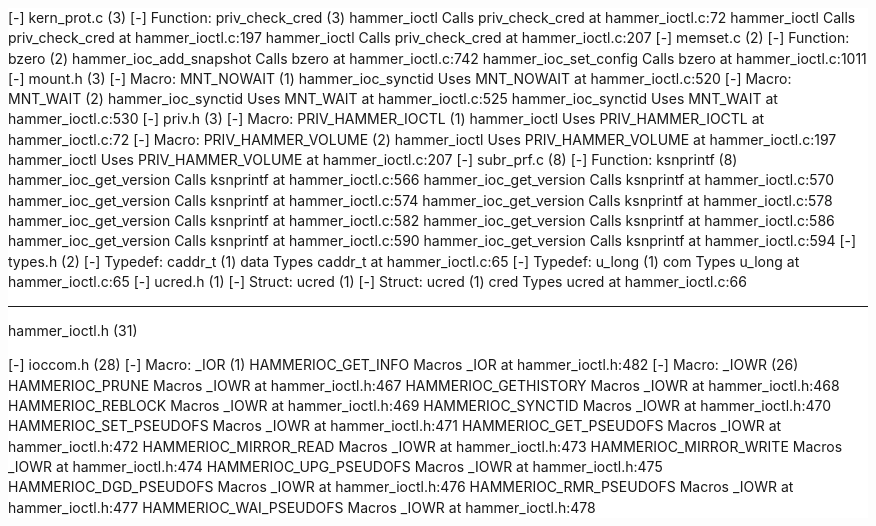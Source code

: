 [-] kern_prot.c (3)
	[-] Function: priv_check_cred (3)
		hammer_ioctl Calls priv_check_cred at hammer_ioctl.c:72
		hammer_ioctl Calls priv_check_cred at hammer_ioctl.c:197
		hammer_ioctl Calls priv_check_cred at hammer_ioctl.c:207
[-] memset.c (2)
	[-] Function: bzero (2)
		hammer_ioc_add_snapshot Calls bzero at hammer_ioctl.c:742
		hammer_ioc_set_config Calls bzero at hammer_ioctl.c:1011
[-] mount.h (3)
	[-] Macro: MNT_NOWAIT (1)
		hammer_ioc_synctid Uses MNT_NOWAIT at hammer_ioctl.c:520
	[-] Macro: MNT_WAIT (2)
		hammer_ioc_synctid Uses MNT_WAIT at hammer_ioctl.c:525
		hammer_ioc_synctid Uses MNT_WAIT at hammer_ioctl.c:530
[-] priv.h (3)
	[-] Macro: PRIV_HAMMER_IOCTL (1)
		hammer_ioctl Uses PRIV_HAMMER_IOCTL at hammer_ioctl.c:72
	[-] Macro: PRIV_HAMMER_VOLUME (2)
		hammer_ioctl Uses PRIV_HAMMER_VOLUME at hammer_ioctl.c:197
		hammer_ioctl Uses PRIV_HAMMER_VOLUME at hammer_ioctl.c:207
[-] subr_prf.c (8)
	[-] Function: ksnprintf (8)
		hammer_ioc_get_version Calls ksnprintf at hammer_ioctl.c:566
		hammer_ioc_get_version Calls ksnprintf at hammer_ioctl.c:570
		hammer_ioc_get_version Calls ksnprintf at hammer_ioctl.c:574
		hammer_ioc_get_version Calls ksnprintf at hammer_ioctl.c:578
		hammer_ioc_get_version Calls ksnprintf at hammer_ioctl.c:582
		hammer_ioc_get_version Calls ksnprintf at hammer_ioctl.c:586
		hammer_ioc_get_version Calls ksnprintf at hammer_ioctl.c:590
		hammer_ioc_get_version Calls ksnprintf at hammer_ioctl.c:594
[-] types.h (2)
	[-] Typedef: caddr_t (1)
		data Types caddr_t at hammer_ioctl.c:65
	[-] Typedef: u_long (1)
		com Types u_long at hammer_ioctl.c:65
[-] ucred.h (1)
	[-] Struct: ucred (1)
		[-] Struct: ucred (1)
			cred Types ucred at hammer_ioctl.c:66



---



hammer_ioctl.h (31)



[-] ioccom.h (28)
	[-] Macro: _IOR (1)
		HAMMERIOC_GET_INFO Macros _IOR at hammer_ioctl.h:482
	[-] Macro: _IOWR (26)
		HAMMERIOC_PRUNE Macros _IOWR at hammer_ioctl.h:467
		HAMMERIOC_GETHISTORY Macros _IOWR at hammer_ioctl.h:468
		HAMMERIOC_REBLOCK Macros _IOWR at hammer_ioctl.h:469
		HAMMERIOC_SYNCTID Macros _IOWR at hammer_ioctl.h:470
		HAMMERIOC_SET_PSEUDOFS Macros _IOWR at hammer_ioctl.h:471
		HAMMERIOC_GET_PSEUDOFS Macros _IOWR at hammer_ioctl.h:472
		HAMMERIOC_MIRROR_READ Macros _IOWR at hammer_ioctl.h:473
		HAMMERIOC_MIRROR_WRITE Macros _IOWR at hammer_ioctl.h:474
		HAMMERIOC_UPG_PSEUDOFS Macros _IOWR at hammer_ioctl.h:475
		HAMMERIOC_DGD_PSEUDOFS Macros _IOWR at hammer_ioctl.h:476
		HAMMERIOC_RMR_PSEUDOFS Macros _IOWR at hammer_ioctl.h:477
		HAMMERIOC_WAI_PSEUDOFS Macros _IOWR at hammer_ioctl.h:478